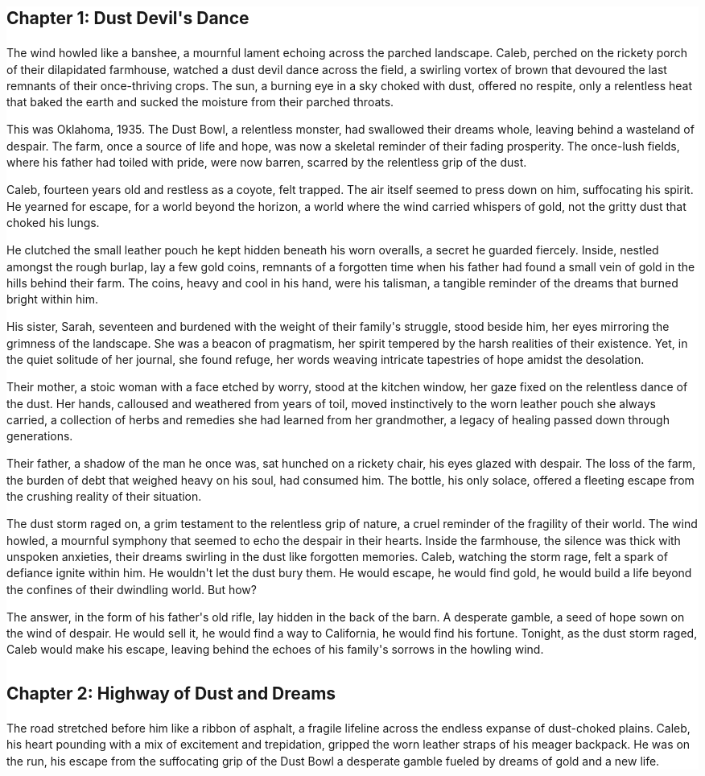 ## Chapter 1: Dust Devil's Dance

The wind howled like a banshee, a mournful lament echoing across the parched landscape. Caleb, perched on the rickety porch of their dilapidated farmhouse, watched a dust devil dance across the field, a swirling vortex of brown that devoured the last remnants of their once-thriving crops.  The sun, a burning eye in a sky choked with dust, offered no respite, only a relentless heat that baked the earth and sucked the moisture from their parched throats. 

This was Oklahoma, 1935.  The Dust Bowl, a relentless monster, had swallowed their dreams whole, leaving behind a wasteland of despair. The farm, once a source of life and hope, was now a skeletal reminder of their fading prosperity. The once-lush fields, where his father had toiled with pride, were now barren, scarred by the relentless grip of the dust.

Caleb, fourteen years old and restless as a coyote, felt trapped. The air itself seemed to press down on him, suffocating his spirit. He yearned for escape, for a world beyond the horizon, a world where the wind carried whispers of gold, not the gritty dust that choked his lungs.  

He clutched the small leather pouch he kept hidden beneath his worn overalls, a secret he guarded fiercely.  Inside, nestled amongst the rough burlap, lay a few gold coins, remnants of a forgotten time when his father had found a small vein of gold in the hills behind their farm. The coins, heavy and cool in his hand, were his talisman, a tangible reminder of the dreams that burned bright within him.

His sister, Sarah, seventeen and burdened with the weight of their family's struggle, stood beside him, her eyes mirroring the grimness of the landscape.  She was a beacon of pragmatism, her spirit tempered by the harsh realities of their existence.  Yet, in the quiet solitude of her journal, she found refuge, her words weaving intricate tapestries of hope amidst the desolation.

Their mother, a stoic woman with a face etched by worry, stood at the kitchen window, her gaze fixed on the relentless dance of the dust.  Her hands, calloused and weathered from years of toil, moved instinctively to the worn leather pouch she always carried, a collection of herbs and remedies she had learned from her grandmother, a legacy of healing passed down through generations.

Their father, a shadow of the man he once was, sat hunched on a rickety chair, his eyes glazed with despair.  The loss of the farm, the burden of debt that weighed heavy on his soul, had consumed him.  The bottle, his only solace, offered a fleeting escape from the crushing reality of their situation.

The dust storm raged on, a grim testament to the relentless grip of nature, a cruel reminder of the fragility of their world.  The wind howled, a mournful symphony that seemed to echo the despair in their hearts.  Inside the farmhouse, the silence was thick with unspoken anxieties, their dreams swirling in the dust like forgotten memories.  Caleb, watching the storm rage, felt a spark of defiance ignite within him. He wouldn't let the dust bury them.  He would escape, he would find gold, he would build a life beyond the confines of their dwindling world.  But how?

The answer, in the form of his father's old rifle, lay hidden in the back of the barn. A desperate gamble, a seed of hope sown on the wind of despair.  He would sell it, he would find a way to California, he would find his fortune. Tonight, as the dust storm raged, Caleb would make his escape, leaving behind the echoes of his family's sorrows in the howling wind.


## Chapter 2: Highway of Dust and Dreams

The road stretched before him like a ribbon of asphalt, a fragile lifeline across the endless expanse of dust-choked plains.  Caleb, his heart pounding with a mix of excitement and trepidation, gripped the worn leather straps of his meager backpack.  He was on the run, his escape from the suffocating grip of the Dust Bowl a desperate gamble fueled by dreams of gold and a new life.
